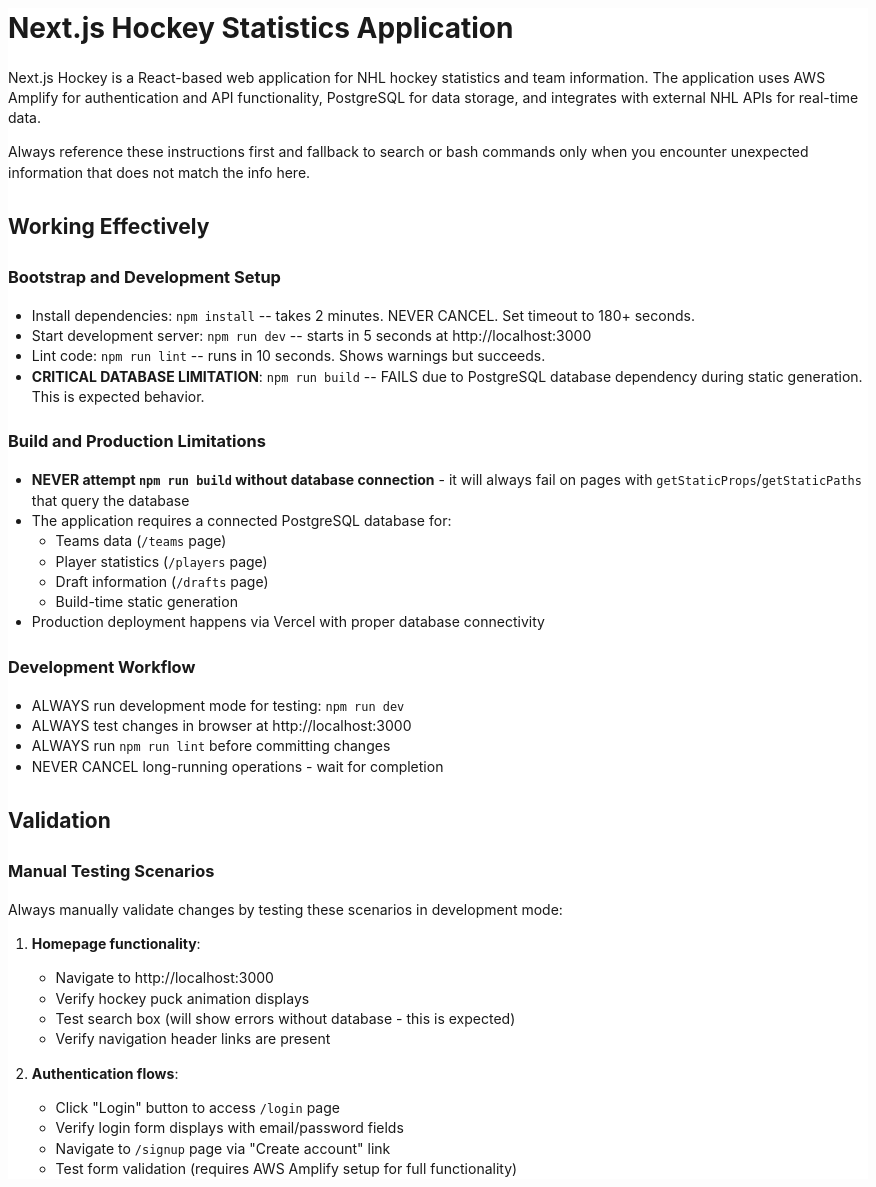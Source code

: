 # Next.js Hockey Statistics Application

Next.js Hockey is a React-based web application for NHL hockey statistics and team information. The application uses AWS Amplify for authentication and API functionality, PostgreSQL for data storage, and integrates with external NHL APIs for real-time data.

Always reference these instructions first and fallback to search or bash commands only when you encounter unexpected information that does not match the info here.

## Working Effectively

### Bootstrap and Development Setup
- Install dependencies: `npm install` -- takes 2 minutes. NEVER CANCEL. Set timeout to 180+ seconds.
- Start development server: `npm run dev` -- starts in 5 seconds at http://localhost:3000
- Lint code: `npm run lint` -- runs in 10 seconds. Shows warnings but succeeds.
- **CRITICAL DATABASE LIMITATION**: `npm run build` -- FAILS due to PostgreSQL database dependency during static generation. This is expected behavior.

### Build and Production Limitations  
- **NEVER attempt `npm run build` without database connection** - it will always fail on pages with `getStaticProps`/`getStaticPaths` that query the database
- The application requires a connected PostgreSQL database for:
  - Teams data (`/teams` page)
  - Player statistics (`/players` page) 
  - Draft information (`/drafts` page)
  - Build-time static generation
- Production deployment happens via Vercel with proper database connectivity

### Development Workflow
- ALWAYS run development mode for testing: `npm run dev`
- ALWAYS test changes in browser at http://localhost:3000
- ALWAYS run `npm run lint` before committing changes
- NEVER CANCEL long-running operations - wait for completion

## Validation

### Manual Testing Scenarios
Always manually validate changes by testing these scenarios in development mode:

1. **Homepage functionality**:
   - Navigate to http://localhost:3000
   - Verify hockey puck animation displays
   - Test search box (will show errors without database - this is expected)
   - Verify navigation header links are present

2. **Authentication flows**:
   - Click "Login" button to access `/login` page
   - Verify login form displays with email/password fields
   - Navigate to `/signup` page via "Create account" link
   - Test form validation (requires AWS Amplify setup for full functionality)
